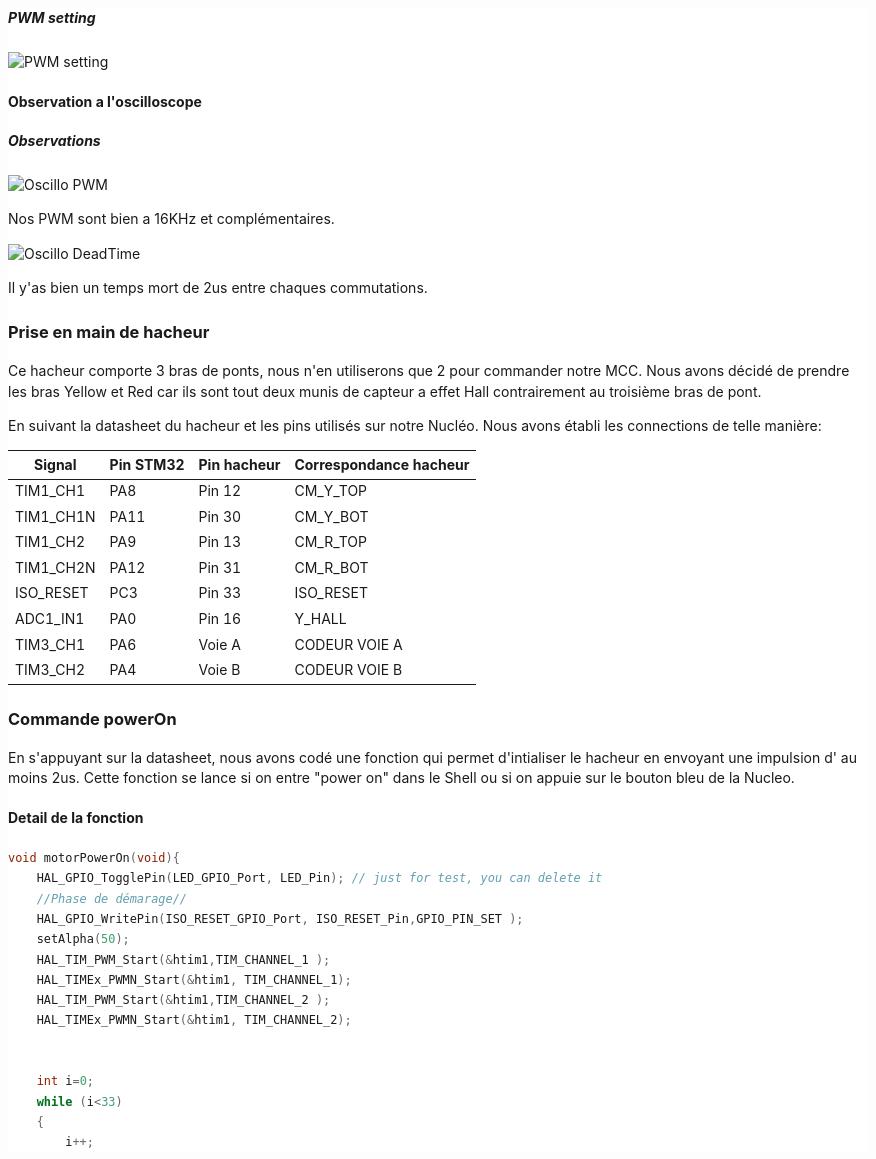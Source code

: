 ##### PWM setting

![PWM setting](./Images/TIM1_PWM.png "PWM setting")

#### Observation a l'oscilloscope

##### Observations

![Oscillo PWM](./Images/Oscillo_PWM.png "PWM affichés à l'oscilloscope")

Nos PWM sont bien a 16KHz et complémentaires.

![Oscillo DeadTime](./Images/Oscillo_temps_mort.png "Temps mort")

Il y'as bien un temps mort de 2us entre chaques commutations.

### Prise en main de hacheur

Ce hacheur comporte 3 bras de ponts, nous n'en utiliserons que 2 pour commander notre MCC. Nous avons décidé de prendre les bras Yellow et Red car ils sont tout deux munis de capteur a effet Hall contrairement au troisième bras de pont.

En suivant la datasheet du hacheur et les pins utilisés sur notre Nucléo. Nous avons établi les connections de telle manière:

|Signal|Pin STM32|Pin hacheur|Correspondance hacheur|
|------|---------|-----------|----------------------|
|TIM1_CH1|PA8|Pin 12|CM_Y_TOP|
|TIM1_CH1N|PA11|Pin 30|CM_Y_BOT|
|TIM1_CH2|PA9|Pin 13|CM_R_TOP|
|TIM1_CH2N|PA12|Pin 31|CM_R_BOT|
|ISO_RESET|PC3|Pin 33 |ISO_RESET|
|ADC1_IN1|PA0|Pin 16|Y_HALL|
|TIM3_CH1|PA6|Voie A|CODEUR VOIE A|
|TIM3_CH2|PA4|Voie B|CODEUR VOIE B|

### Commande powerOn

En s'appuyant sur la datasheet, nous avons codé une fonction qui permet d'intialiser le hacheur en envoyant une impulsion d' au moins 2us. Cette fonction se lance si on entre "power on" dans le Shell ou si on appuie sur le bouton bleu de la Nucleo.

#### Detail de la fonction

```c
void motorPowerOn(void){
	HAL_GPIO_TogglePin(LED_GPIO_Port, LED_Pin); // just for test, you can delete it
	//Phase de démarage//
	HAL_GPIO_WritePin(ISO_RESET_GPIO_Port, ISO_RESET_Pin,GPIO_PIN_SET );
	setAlpha(50);
	HAL_TIM_PWM_Start(&htim1,TIM_CHANNEL_1 );
	HAL_TIMEx_PWMN_Start(&htim1, TIM_CHANNEL_1);
	HAL_TIM_PWM_Start(&htim1,TIM_CHANNEL_2 );
	HAL_TIMEx_PWMN_Start(&htim1, TIM_CHANNEL_2);


	int i=0;
	while (i<33)
	{
		i++;
```